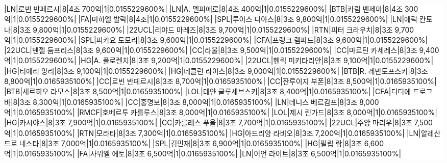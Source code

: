 |LN|로빈 반페르시|8|4조 700억|1|0.0155229600%|
|LN|A. 델피에로|8|4조 400억|1|0.0155229600%|
|BTB|카림 벤제마|8|4조 300억|1|0.0155229600%|
|FA|미하엘 발락|8|4조|1|0.0155229600%|
|SPL|루이스 디아스|8|3조 9,800억|1|0.0155229600%|
|LN|에릭 칸토나|8|3조 9,800억|1|0.0155229600%|
|22UCL|리야드 마레즈|8|3조 9,700억|1|0.0155229600%|
|RTN|피터 크라우치|8|3조 9,700억|1|0.0155229600%|
|SPL|피카요 토모리|8|3조 9,600억|1|0.0155229600%|
|CFA|프랭크 램파드|8|3조 9,600억|1|0.0155229600%|
|22UCL|덴젤 둠프리스|8|3조 9,600억|1|0.0155229600%|
|CC|라울|8|3조 9,500억|1|0.0155229600%|
|CC|마르틴 카세레스|8|3조 9,400억|1|0.0155229600%|
|HG|A. 플로렌치|8|3조 9,200억|1|0.0155229600%|
|22UCL|헨릭 미키타리안|8|3조 9,100억|1|0.0155229600%|
|HG|티에리 앙리|8|3조 9,100억|1|0.0155229600%|
|HG|데클런 라이스|8|3조 9,000억|1|0.0155229600%|
|BTB|R. 레반도프스키|8|3조 8,800억|1|0.0165935100%|
|CC|로빈 반페르시|8|3조 8,700억|1|0.0165935100%|
|CC|잔루이지 부폰|8|3조 8,500억|1|0.0165935100%|
|BTB|세르히오 라모스|8|3조 8,500억|1|0.0165935100%|
|LOL|데얀 쿨루세브스키|8|3조 8,400억|1|0.0165935100%|
|CFA|디디에 드로그바|8|3조 8,300억|1|0.0165935100%|
|CC|홍명보|8|3조 8,000억|1|0.0165935100%|
|LN|데니스 베르캄프|8|3조 8,000억|1|0.0165935100%|
|RMCF|호베르투 카를루스|8|3조 8,000억|1|0.0165935100%|
|LOL|제시 린가드|8|3조 8,000억|1|0.0165935100%|
|HG|카시야스|8|3조 7,900억|1|0.0165935100%|
|CC|카를레스 푸욜|8|3조 7,700억|1|0.0165935100%|
|22UCL|주앙 마리우|8|3조 7,500억|1|0.0165935100%|
|RTN|모라타|8|3조 7,300억|1|0.0165935100%|
|HG|아드리앙 라비오|8|3조 7,200억|1|0.0165935100%|
|LN|알레산드로 네스타|8|3조 7,000억|1|0.0165935100%|
|SPL|김민재|8|3조 6,900억|1|0.0165935100%|
|HG|필립 람|8|3조 6,600억|1|0.0165935100%|
|FA|사뮈엘 에토|8|3조 6,500억|1|0.0165935100%|
|LN|이언 라이트|8|3조 6,500억|1|0.0165935100%|